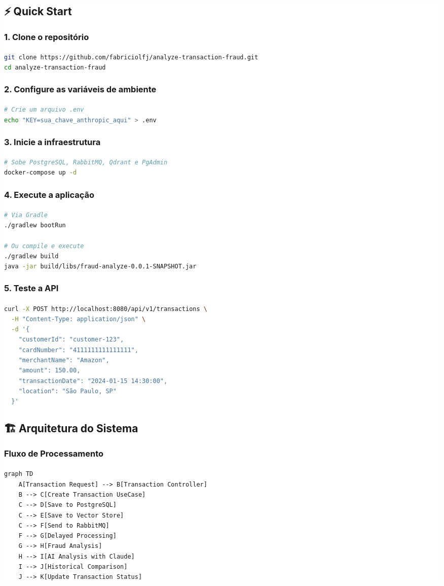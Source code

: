 ## ⚡ Quick Start

### 1. **Clone o repositório**
```bash
git clone https://github.com/fabriciolfj/analyze-transaction-fraud.git
cd analyze-transaction-fraud
```

### 2. **Configure as variáveis de ambiente**
```bash
# Crie um arquivo .env
echo "KEY=sua_chave_anthropic_aqui" > .env
```

### 3. **Inicie a infraestrutura**
```bash
# Sobe PostgreSQL, RabbitMQ, Qdrant e PgAdmin
docker-compose up -d
```

### 4. **Execute a aplicação**
```bash
# Via Gradle
./gradlew bootRun

# Ou compile e execute
./gradlew build
java -jar build/libs/fraud-analyze-0.0.1-SNAPSHOT.jar
```

### 5. **Teste a API**
```bash
curl -X POST http://localhost:8080/api/v1/transactions \
  -H "Content-Type: application/json" \
  -d '{
    "customerId": "customer-123",
    "cardNumber": "4111111111111111",
    "merchantName": "Amazon",
    "amount": 150.00,
    "transactionDate": "2024-01-15 14:30:00",
    "location": "São Paulo, SP"
  }'
```

## 🏗️ Arquitetura do Sistema

### **Fluxo de Processamento**

```mermaid
graph TD
    A[Transaction Request] --> B[Transaction Controller]
    B --> C[Create Transaction UseCase]
    C --> D[Save to PostgreSQL]
    C --> E[Save to Vector Store]
    C --> F[Send to RabbitMQ]
    F --> G[Delayed Processing]
    G --> H[Fraud Analysis]
    H --> I[AI Analysis with Claude]
    I --> J[Historical Comparison]
    J --> K[Update Transaction Status]
```
